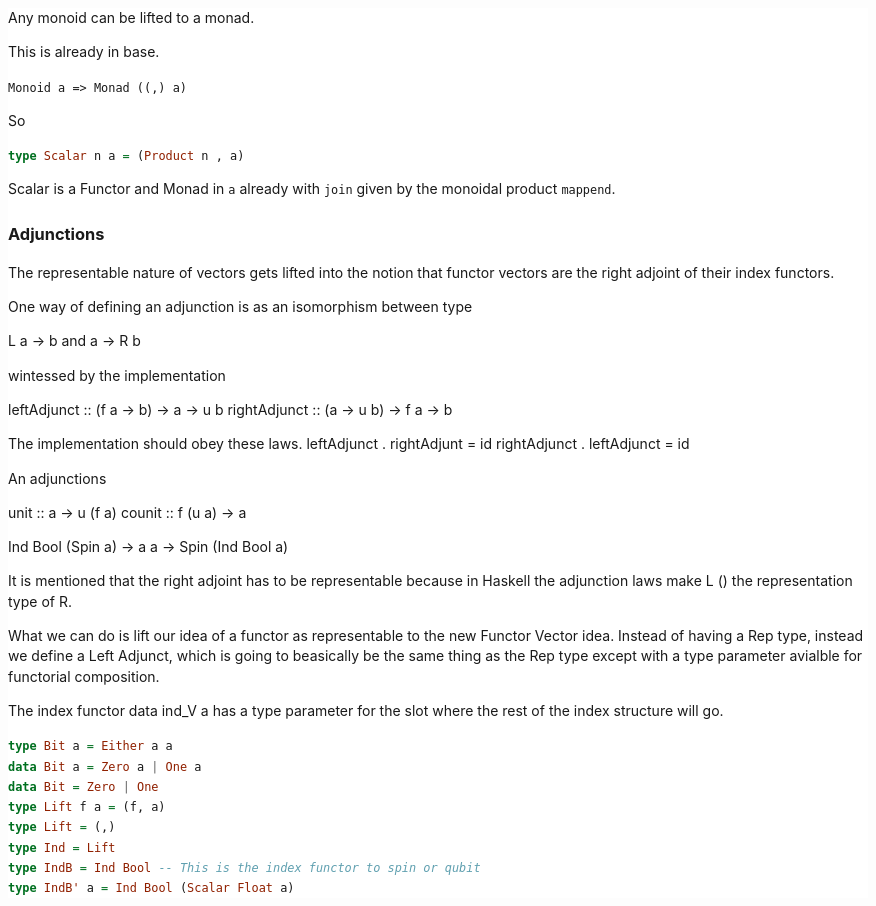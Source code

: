 Any monoid can be lifted to a monad.

This is already in base.

```Monoid a => Monad ((,) a)```

So

```haskell
type Scalar n a = (Product n , a)
```

Scalar is a Functor and Monad in ```a``` already with ```join``` given by the monoidal product ```mappend```.

### Adjunctions

The representable nature of vectors gets lifted into the notion that functor vectors are the right adjoint of their index functors.

One way of defining an adjunction is as an isomorphism between type

L a -> b
and
a -> R b

wintessed by the implementation

leftAdjunct :: (f a -> b) -> a -> u b
rightAdjunct :: (a -> u b) -> f a -> b

The implementation should obey these laws.
leftAdjunct . rightAdjunt = id
rightAdjunct . leftAdjunct = id

An adjunctions

unit :: a -> u (f a)
counit :: f (u a) -> a

Ind Bool (Spin a) -> a
a -> Spin (Ind Bool a)

It is mentioned that the right adjoint has to be representable because in Haskell the adjunction laws make L () the representation type of R.

What we can do is lift our idea of a functor as representable to the new Functor Vector idea.
Instead of having a Rep type, instead we define a Left Adjunct, which is going to beasically be the same thing as the Rep type except with a type parameter avialble for functorial composition.

The index functor
data ind_V a
has a type parameter for the slot where the rest of the index structure will go.

```haskell
type Bit a = Either a a
data Bit a = Zero a | One a
data Bit = Zero | One
type Lift f a = (f, a) 
type Lift = (,)
type Ind = Lift
type IndB = Ind Bool -- This is the index functor to spin or qubit
type IndB' a = Ind Bool (Scalar Float a)  
```
